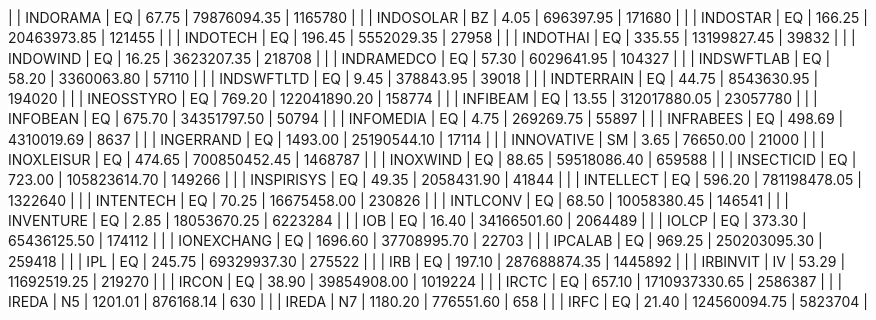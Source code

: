 |  | INDORAMA | EQ | 67.75 | 79876094.35 | 1165780 |
|  | INDOSOLAR | BZ | 4.05 | 696397.95 | 171680 |
|  | INDOSTAR | EQ | 166.25 | 20463973.85 | 121455 |
|  | INDOTECH | EQ | 196.45 | 5552029.35 | 27958 |
|  | INDOTHAI | EQ | 335.55 | 13199827.45 | 39832 |
|  | INDOWIND | EQ | 16.25 | 3623207.35 | 218708 |
|  | INDRAMEDCO | EQ | 57.30 | 6029641.95 | 104327 |
|  | INDSWFTLAB | EQ | 58.20 | 3360063.80 | 57110 |
|  | INDSWFTLTD | EQ | 9.45 | 378843.95 | 39018 |
|  | INDTERRAIN | EQ | 44.75 | 8543630.95 | 194020 |
|  | INEOSSTYRO | EQ | 769.20 | 122041890.20 | 158774 |
|  | INFIBEAM | EQ | 13.55 | 312017880.05 | 23057780 |
|  | INFOBEAN | EQ | 675.70 | 34351797.50 | 50794 |
|  | INFOMEDIA | EQ | 4.75 | 269269.75 | 55897 |
|  | INFRABEES | EQ | 498.69 | 4310019.69 | 8637 |
|  | INGERRAND | EQ | 1493.00 | 25190544.10 | 17114 |
|  | INNOVATIVE | SM | 3.65 | 76650.00 | 21000 |
|  | INOXLEISUR | EQ | 474.65 | 700850452.45 | 1468787 |
|  | INOXWIND | EQ | 88.65 | 59518086.40 | 659588 |
|  | INSECTICID | EQ | 723.00 | 105823614.70 | 149266 |
|  | INSPIRISYS | EQ | 49.35 | 2058431.90 | 41844 |
|  | INTELLECT | EQ | 596.20 | 781198478.05 | 1322640 |
|  | INTENTECH | EQ | 70.25 | 16675458.00 | 230826 |
|  | INTLCONV | EQ | 68.50 | 10058380.45 | 146541 |
|  | INVENTURE | EQ | 2.85 | 18053670.25 | 6223284 |
|  | IOB | EQ | 16.40 | 34166501.60 | 2064489 |
|  | IOLCP | EQ | 373.30 | 65436125.50 | 174112 |
|  | IONEXCHANG | EQ | 1696.60 | 37708995.70 | 22703 |
|  | IPCALAB | EQ | 969.25 | 250203095.30 | 259418 |
|  | IPL | EQ | 245.75 | 69329937.30 | 275522 |
|  | IRB | EQ | 197.10 | 287688874.35 | 1445892 |
|  | IRBINVIT | IV | 53.29 | 11692519.25 | 219270 |
|  | IRCON | EQ | 38.90 | 39854908.00 | 1019224 |
|  | IRCTC | EQ | 657.10 | 1710937330.65 | 2586387 |
|  | IREDA | N5 | 1201.01 | 876168.14 | 630 |
|  | IREDA | N7 | 1180.20 | 776551.60 | 658 |
|  | IRFC | EQ | 21.40 | 124560094.75 | 5823704 |